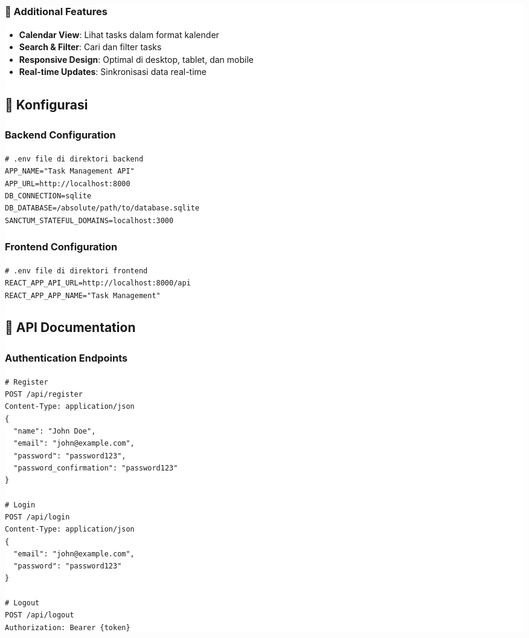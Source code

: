 ### 📅 Additional Features
- **Calendar View**: Lihat tasks dalam format kalender
- **Search & Filter**: Cari dan filter tasks
- **Responsive Design**: Optimal di desktop, tablet, dan mobile
- **Real-time Updates**: Sinkronisasi data real-time

## 🔧 Konfigurasi

### Backend Configuration
```env
# .env file di direktori backend
APP_NAME="Task Management API"
APP_URL=http://localhost:8000
DB_CONNECTION=sqlite
DB_DATABASE=/absolute/path/to/database.sqlite
SANCTUM_STATEFUL_DOMAINS=localhost:3000
```

### Frontend Configuration
```env
# .env file di direktori frontend
REACT_APP_API_URL=http://localhost:8000/api
REACT_APP_APP_NAME="Task Management"
```

## 📖 API Documentation

### Authentication Endpoints
```http
# Register
POST /api/register
Content-Type: application/json
{
  "name": "John Doe",
  "email": "john@example.com",
  "password": "password123",
  "password_confirmation": "password123"
}

# Login
POST /api/login
Content-Type: application/json
{
  "email": "john@example.com",
  "password": "password123"
}

# Logout
POST /api/logout
Authorization: Bearer {token}
```
